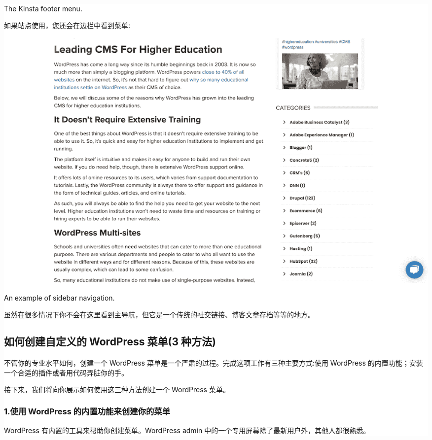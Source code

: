 The Kinsta footer menu.



如果站点使用，您还会在边栏中看到菜单:

![An example of sidebar navigation.](img/b12828f9010017df825e6eb71c445e77.png)

An example of sidebar navigation.



虽然在很多情况下你不会在这里看到主导航，但它是一个传统的社交链接、博客文章存档等等的地方。

## 如何创建自定义的 WordPress 菜单(3 种方法)

不管你的专业水平如何，创建一个 WordPress 菜单是一个严肃的过程。完成这项工作有三种主要方式:使用 WordPress 的内置功能；安装一个合适的插件或者用代码弄脏你的手。

接下来，我们将向你展示如何使用这三种方法创建一个 WordPress 菜单。

### 1.使用 WordPress 的内置功能来创建你的菜单

WordPress 有内置的工具来帮助你创建菜单。WordPress admin 中的一个专用屏幕除了最新用户外，其他人都很熟悉。
